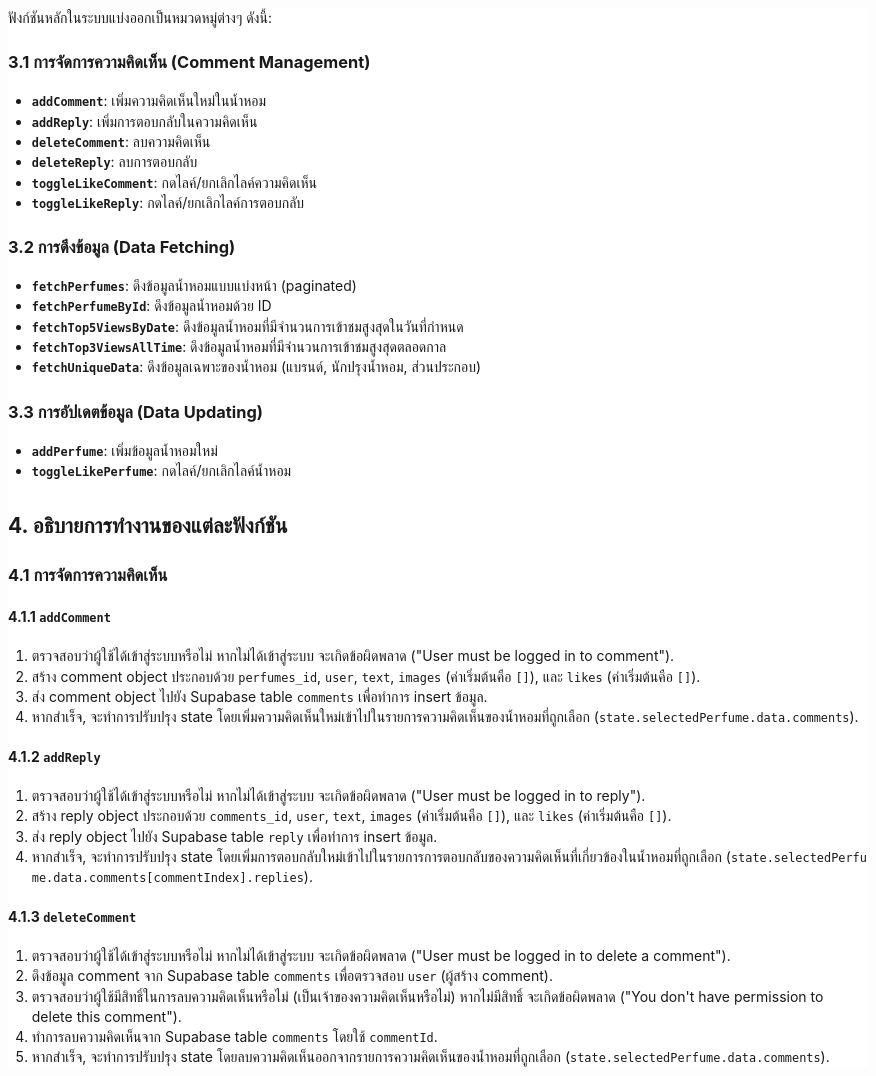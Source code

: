 ฟังก์ชันหลักในระบบแบ่งออกเป็นหมวดหมู่ต่างๆ ดังนี้:

### 3.1 การจัดการความคิดเห็น (Comment Management)

-   **`addComment`**: เพิ่มความคิดเห็นใหม่ในน้ำหอม
-   **`addReply`**: เพิ่มการตอบกลับในความคิดเห็น
-   **`deleteComment`**: ลบความคิดเห็น
-   **`deleteReply`**: ลบการตอบกลับ
-   **`toggleLikeComment`**: กดไลค์/ยกเลิกไลค์ความคิดเห็น
-   **`toggleLikeReply`**: กดไลค์/ยกเลิกไลค์การตอบกลับ

### 3.2 การดึงข้อมูล (Data Fetching)

-   **`fetchPerfumes`**: ดึงข้อมูลน้ำหอมแบบแบ่งหน้า (paginated)
-   **`fetchPerfumeById`**: ดึงข้อมูลน้ำหอมด้วย ID
-   **`fetchTop5ViewsByDate`**: ดึงข้อมูลน้ำหอมที่มีจำนวนการเข้าชมสูงสุดในวันที่กำหนด
-   **`fetchTop3ViewsAllTime`**: ดึงข้อมูลน้ำหอมที่มีจำนวนการเข้าชมสูงสุดตลอดกาล
-   **`fetchUniqueData`**: ดึงข้อมูลเฉพาะของน้ำหอม (แบรนด์, นักปรุงน้ำหอม, ส่วนประกอบ)

### 3.3 การอัปเดตข้อมูล (Data Updating)

-   **`addPerfume`**: เพิ่มข้อมูลน้ำหอมใหม่
-   **`toggleLikePerfume`**: กดไลค์/ยกเลิกไลค์น้ำหอม

## 4. อธิบายการทำงานของแต่ละฟังก์ชัน

### 4.1 การจัดการความคิดเห็น

#### 4.1.1 `addComment`

1.  ตรวจสอบว่าผู้ใช้ได้เข้าสู่ระบบหรือไม่ หากไม่ได้เข้าสู่ระบบ จะเกิดข้อผิดพลาด ("User must be logged in to comment").
2.  สร้าง comment object ประกอบด้วย `perfumes_id`, `user`, `text`, `images` (ค่าเริ่มต้นคือ `[]`), และ `likes` (ค่าเริ่มต้นคือ `[]`).
3.  ส่ง comment object ไปยัง Supabase table `comments` เพื่อทำการ insert ข้อมูล.
4.  หากสำเร็จ, จะทำการปรับปรุง state โดยเพิ่มความคิดเห็นใหม่เข้าไปในรายการความคิดเห็นของน้ำหอมที่ถูกเลือก (`state.selectedPerfume.data.comments`).

#### 4.1.2 `addReply`

1.  ตรวจสอบว่าผู้ใช้ได้เข้าสู่ระบบหรือไม่ หากไม่ได้เข้าสู่ระบบ จะเกิดข้อผิดพลาด ("User must be logged in to reply").
2.  สร้าง reply object ประกอบด้วย `comments_id`, `user`, `text`, `images` (ค่าเริ่มต้นคือ `[]`), และ `likes` (ค่าเริ่มต้นคือ `[]`).
3.  ส่ง reply object ไปยัง Supabase table `reply` เพื่อทำการ insert ข้อมูล.
4.  หากสำเร็จ, จะทำการปรับปรุง state โดยเพิ่มการตอบกลับใหม่เข้าไปในรายการการตอบกลับของความคิดเห็นที่เกี่ยวข้องในน้ำหอมที่ถูกเลือก (`state.selectedPerfume.data.comments[commentIndex].replies`).

#### 4.1.3 `deleteComment`

1.  ตรวจสอบว่าผู้ใช้ได้เข้าสู่ระบบหรือไม่ หากไม่ได้เข้าสู่ระบบ จะเกิดข้อผิดพลาด ("User must be logged in to delete a comment").
2.  ดึงข้อมูล comment จาก Supabase table `comments` เพื่อตรวจสอบ `user` (ผู้สร้าง comment).
3.  ตรวจสอบว่าผู้ใช้มีสิทธิ์ในการลบความคิดเห็นหรือไม่ (เป็นเจ้าของความคิดเห็นหรือไม่) หากไม่มีสิทธิ์ จะเกิดข้อผิดพลาด ("You don't have permission to delete this comment").
4.  ทำการลบความคิดเห็นจาก Supabase table `comments` โดยใช้ `commentId`.
5.  หากสำเร็จ, จะทำการปรับปรุง state โดยลบความคิดเห็นออกจากรายการความคิดเห็นของน้ำหอมที่ถูกเลือก (`state.selectedPerfume.data.comments`).
